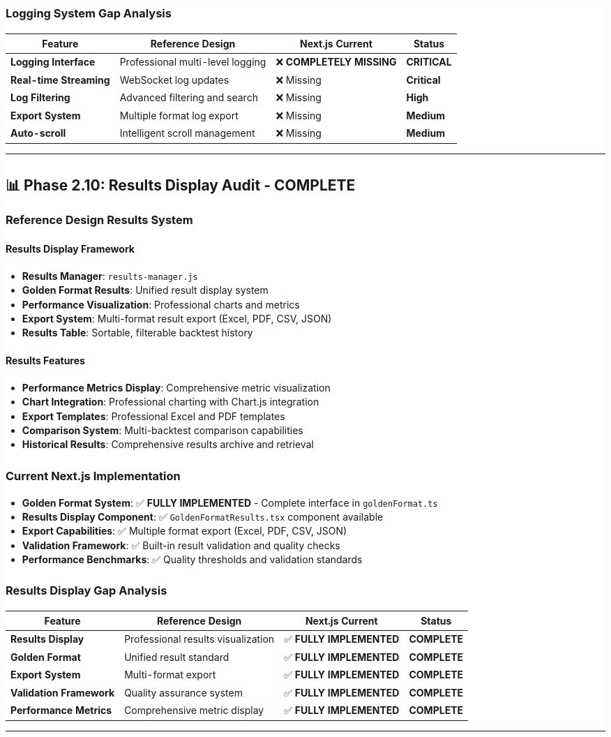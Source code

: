 ### Logging System Gap Analysis

| Feature | Reference Design | Next.js Current | Status |
|---------|------------------|----------------|--------|
| **Logging Interface** | Professional multi-level logging | ❌ **COMPLETELY MISSING** | **CRITICAL** |
| **Real-time Streaming** | WebSocket log updates | ❌ Missing | **Critical** |
| **Log Filtering** | Advanced filtering and search | ❌ Missing | **High** |
| **Export System** | Multiple format log export | ❌ Missing | **Medium** |
| **Auto-scroll** | Intelligent scroll management | ❌ Missing | **Medium** |

---

## 📊 Phase 2.10: Results Display Audit - COMPLETE

### Reference Design Results System

#### Results Display Framework
- **Results Manager**: `results-manager.js`
- **Golden Format Results**: Unified result display system
- **Performance Visualization**: Professional charts and metrics
- **Export System**: Multi-format result export (Excel, PDF, CSV, JSON)
- **Results Table**: Sortable, filterable backtest history

#### Results Features
- **Performance Metrics Display**: Comprehensive metric visualization
- **Chart Integration**: Professional charting with Chart.js integration
- **Export Templates**: Professional Excel and PDF templates
- **Comparison System**: Multi-backtest comparison capabilities
- **Historical Results**: Comprehensive results archive and retrieval

### Current Next.js Implementation
- **Golden Format System**: ✅ **FULLY IMPLEMENTED** - Complete interface in `goldenFormat.ts`
- **Results Display Component**: ✅ `GoldenFormatResults.tsx` component available
- **Export Capabilities**: ✅ Multiple format export (Excel, PDF, CSV, JSON)
- **Validation Framework**: ✅ Built-in result validation and quality checks
- **Performance Benchmarks**: ✅ Quality thresholds and validation standards

### Results Display Gap Analysis

| Feature | Reference Design | Next.js Current | Status |
|---------|------------------|----------------|--------|
| **Results Display** | Professional results visualization | ✅ **FULLY IMPLEMENTED** | **COMPLETE** |
| **Golden Format** | Unified result standard | ✅ **FULLY IMPLEMENTED** | **COMPLETE** |
| **Export System** | Multi-format export | ✅ **FULLY IMPLEMENTED** | **COMPLETE** |
| **Validation Framework** | Quality assurance system | ✅ **FULLY IMPLEMENTED** | **COMPLETE** |
| **Performance Metrics** | Comprehensive metric display | ✅ **FULLY IMPLEMENTED** | **COMPLETE** |

---